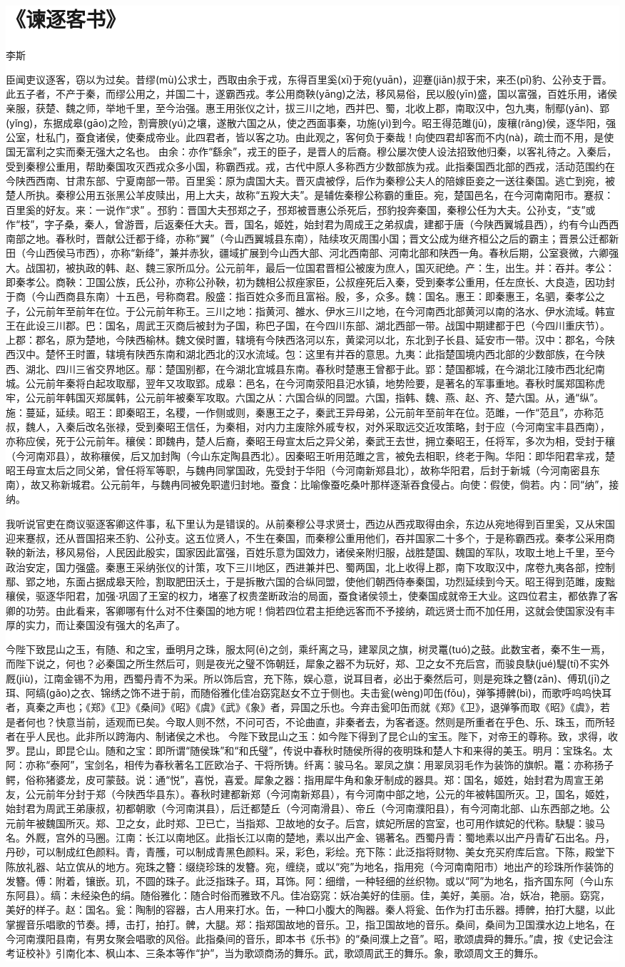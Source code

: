 # 《谏逐客书》

<span class="r">李斯

<link href="../../css/style.css" rel="stylesheet" type="text/css" />

<div class="p">

臣闻吏议逐客，窃以为过矣。昔缪(mù)公求士，西取由余于戎，东得百里奚(xī)于宛(yuān)，迎蹇(jiǎn)叔于宋，来丕(pī)豹、公孙支于晋。此五子者，不产于秦，而缪公用之，并国二十，遂霸西戎。孝公用商鞅(yāng)之法，移风易俗，民以殷(yīn)盛，国以富强，百姓乐用，诸侯亲服，获楚、魏之师，举地千里，至今治强。惠王用张仪之计，拔三川之地，西并巴、蜀，北收上郡，南取汉中，包九夷，制鄢(yān)、郢(yǐng)，东据成皋(gāo)之险，割膏腴(yú)之壤，遂散六国之从，使之西面事秦，功施(yì)到今。昭王得范雎(jū)，废穰(rǎng)侯，逐华阳，强公室，杜私门，蚕食诸侯，使秦成帝业。此四君者，皆以客之功。由此观之，客何负于秦哉！向使四君却客而不内(nà)，疏士而不用，是使国无富利之实而秦无强大之名也。
<span class="comment">由余：亦作“繇余”，戎王的臣子，是晋人的后裔。穆公屡次使人设法招致他归秦，以客礼待之。入秦后，受到秦穆公重用，帮助秦国攻灭西戎众多小国，称霸西戎。戎，古代中原人多称西方少数部族为戎。此指秦国西北部的西戎，活动范围约在今陕西西南、甘肃东部、宁夏南部一带。百里奚：原为虞国大夫。晋灭虞被俘，后作为秦穆公夫人的陪嫁臣妾之一送往秦国。逃亡到宛，被楚人所执。秦穆公用五张黑公羊皮赎出，用上大夫，故称“五羖大夫”。是辅佐秦穆公称霸的重臣。宛，楚国邑名，在今河南南阳市。蹇叔：百里奚的好友。来：一说作“求” 。邳豹：晋国大夫邳郑之子，邳郑被晋惠公杀死后，邳豹投奔秦国，秦穆公任为大夫。公孙支，“支”或作“枝”，字子桑，秦人，曾游晋，后返秦任大夫。晋，国名，姬姓，始封君为周成王之弟叔虞，建都于唐（今陕西翼城县西），约有今山西西南部之地。春秋时，晋献公迁都于绛，亦称“翼”（今山西翼城县东南），陆续攻灭周围小国；晋文公成为继齐桓公之后的霸主；晋景公迁都新田（今山西侯马市西），亦称“新绛”，兼并赤狄，疆域扩展到今山西大部、河北西南部、河南北部和陕西一角。春秋后期，公室衰微，六卿强大。战国初，被执政的韩、赵、魏三家所瓜分。公元前年，最后一位国君晋桓公被废为庶人，国灭祀绝。产：生，出生。并：吞并。孝公：即秦孝公。商鞅：卫国公族，氏公孙，亦称公孙鞅，初为魏相公叔痤家臣，公叔痤死后入秦，受到秦孝公重用，任左庶长、大良造，因功封于商（今山西商县东南）十五邑，号称商君。殷盛：指百姓众多而且富裕。殷，多，众多。魏：国名。惠王：即秦惠王，名驷，秦孝公之子，公元前年至前年在位。于公元前年称王。三川之地：指黄河、雒水、伊水三川之地，在今河南西北部黄河以南的洛水、伊水流域。韩宣王在此设三川郡。巴：国名，周武王灭商后被封为子国，称巴子国，在今四川东部、湖北西部一带。战国中期建都于巴（今四川重庆节）。上郡：郡名，原为楚地，今陕西榆林。魏文侯时置，辖境有今陕西洛河以东，黄梁河以北，东北到子长县、延安市一带。汉中：郡名，今陕西汉中。楚怀王时置，辖境有陕西东南和湖北西北的汉水流域。包：这里有并吞的意思。九夷：此指楚国境内西北部的少数部族，在今陕西、湖北、四川三省交界地区。鄢：楚国别都，在今湖北宜城县东南。春秋时楚惠王曾都于此。郢：楚国都城，在今湖北江陵市西北纪南城。公元前年秦将白起攻取鄢，翌年又攻取郢。成皋：邑名，在今河南荥阳县汜水镇，地势险要，是著名的军事重地。春秋时属郑国称虎牢，公元前年韩国灭郑属韩，公元前年被秦军攻取。六国之从：六国合纵的同盟。六国，指韩、魏、燕、赵、齐、楚六国。从，通“纵”。施：蔓延，延续。昭王：即秦昭王，名稷，一作侧或则，秦惠王之子，秦武王异母弟，公元前年至前年在位。范雎，一作“范且”，亦称范叔，魏人，入秦后改名张禄，受到秦昭王信任，为秦相，对内力主废除外戚专权，对外采取远交近攻策略，封于应（今河南宝丰县西南），亦称应侯，死于公元前年。穰侯：即魏冉，楚人后裔，秦昭王母宣太后之异父弟，秦武王去世，拥立秦昭王，任将军，多次为相，受封于穰（今河南邓县），故称穰侯，后又加封陶（今山东定陶县西北）。因秦昭王听用范雎之言，被免去相职，终老于陶。华阳：即华阳君芈戎，楚昭王母宣太后之同父弟，曾任将军等职，与魏冉同掌国政，先受封于华阳（今河南新郑县北），故称华阳君，后封于新城（今河南密县东南），故又称新城君。公元前年，与魏冉同被免职遣归封地。蚕食：比喻像蚕吃桑叶那样逐渐吞食侵占。向使：假使，倘若。内：同“纳”，接纳。
</span>

<div class="translation">

我听说官吏在商议驱逐客卿这件事，私下里认为是错误的。从前秦穆公寻求贤士，西边从西戎取得由余，东边从宛地得到百里奚，又从宋国迎来蹇叔，还从晋国招来丕豹、公孙支。这五位贤人，不生在秦国，而秦穆公重用他们，吞并国家二十多个，于是称霸西戎。秦孝公采用商鞅的新法，移风易俗，人民因此殷实，国家因此富强，百姓乐意为国效力，诸侯亲附归服，战胜楚国、魏国的军队，攻取土地上千里，至今政治安定，国力强盛。秦惠王采纳张仪的计策，攻下三川地区，西进兼并巴、蜀两国，北上收得上郡，南下攻取汉中，席卷九夷各部，控制鄢、郢之地，东面占据成皋天险，割取肥田沃土，于是拆散六国的合纵同盟，使他们朝西侍奉秦国，功烈延续到今天。昭王得到范雎，废黜穰侯，驱逐华阳君，加强·巩固了王室的权力，堵塞了权贵垄断政治的局面，蚕食诸侯领土，使秦国成就帝王大业。这四位君主，都依靠了客卿的功劳。由此看来，客卿哪有什么对不住秦国的地方呢！倘若四位君主拒绝远客而不予接纳，疏远贤士而不加任用，这就会使国家没有丰厚的实力，而让秦国没有强大的名声了。

</div>

今陛下致昆山之玉，有随、和之宝，垂明月之珠，服太阿(ē)之剑，乘纤离之马，建翠凤之旗，树灵鼍(tuó)之鼓。此数宝者，秦不生一焉，而陛下说之，何也？必秦国之所生然后可，则是夜光之璧不饰朝廷，犀象之器不为玩好，郑、卫之女不充后宫，而骏良駃(jué)騠(tí)不实外厩(jiù)，江南金锡不为用，西蜀丹青不为采。所以饰后宫，充下陈，娱心意，说耳目者，必出于秦然后可，则是宛珠之簪(zān)、傅玑(jī)之珥、阿缟(gǎo)之衣、锦绣之饰不进于前，而随俗雅化佳冶窈窕赵女不立于侧也。夫击瓮(wèng)叩缶(fǒu)，弹筝搏髀(bì)，而歌呼呜呜快耳者，真秦之声也；《郑》《卫》《桑间》《昭》《虞》《武》《象》者，异国之乐也。今弃击瓮叩缶而就《郑》《卫》，退弹筝而取《昭》《虞》，若是者何也？快意当前，适观而已矣。今取人则不然，不问可否，不论曲直，非秦者去，为客者逐。然则是所重者在乎色、乐、珠玉，而所轻者在乎人民也。此非所以跨海内、制诸侯之术也。
<span class="comment">
今陛下致昆山之玉：如今陛下得到了昆仑山的宝玉。陛下，对帝王的尊称。致，求得，收罗。昆山，即昆仑山。随和之宝：即所谓“随侯珠”和“和氏璧”，传说中春秋时随侯所得的夜明珠和楚人卞和来得的美玉。明月：宝珠名。太阿：亦称“泰阿”，宝剑名，相传为春秋著名工匠欧冶子、干将所铸。纤离：骏马名。翠凤之旗：用翠凤羽毛作为装饰的旗帜。鼍：亦称扬子鳄，俗称猪婆龙，皮可蒙鼓。说：通“悦”，喜悦，喜爱。犀象之器：指用犀牛角和象牙制成的器具。郑：国名，姬姓，始封君为周宣王弟友，公元前年分封于郑（今陕西华县东）。春秋时建都新郑（今河南新郑县），有今河南中部之地，公元的年被韩国所灭。卫，国名，姬姓，始封君为周武王弟康叔，初都朝歌（今河南淇县），后迁都楚丘（今河南滑县）、帝丘（今河南濮阳县），有今河南北部、山东西部之地。公元前年被魏国所灭。郑、卫之女，此时郑、卫已亡，当指郑、卫故地的女子。后宫，嫔妃所居的宫室，也可用作嫔妃的代称。駃騠：骏马名。外厩，宫外的马圈。江南：长江以南地区。此指长江以南的楚地，素以出产金、锡著名。西蜀丹青：蜀地素以出产丹青矿石出名。丹，丹砂，可以制成红色颜料。青，青雘，可以制成青黑色颜料。采，彩色，彩绘。充下陈：此泛指将财物、美女充买府库后宫。下陈，殿堂下陈放礼器、站立傧从的地方。宛珠之簪：缀绕珍珠的发簪。宛，缠绕，或以“宛”为地名，指用宛（今河南南阳市）地出产的珍珠所作装饰的发簪。傅：附着，镶嵌。玑，不圆的珠子。此泛指珠子。珥，耳饰。阿：细缯，一种轻细的丝织物。或以“阿”为地名，指齐国东阿（今山东东阿县）。缟：未经染色的绢。随俗雅化：随合时俗而雅致不凡。佳冶窈窕：妖冶美好的佳丽。佳，美好，美丽。冶，妖冶，艳丽。窈窕，美好的样子。赵：国名。瓮：陶制的容器，古人用来打水。缶，一种口小腹大的陶器。秦人将瓮、缶作为打击乐器。搏髀，拍打大腿，以此掌握音乐唱歌的节奏。搏，击打，拍打。髀，大腿。郑：指郑国故地的音乐。卫，指卫国故地的音乐。桑间，桑间为卫国濮水边上地名，在今河南濮阳县南，有男女聚会唱歌的风俗。此指桑间的音乐，即本书《乐书》的“桑间濮上之音”。昭，歌颂虞舜的舞乐。”虞，按《史记会注考证校补》引南化本、枫山本、三条本等作“护”，当为歌颂商汤的舞乐。武，歌颂周武王的舞乐。象，歌颂周文王的舞乐。
</span>
